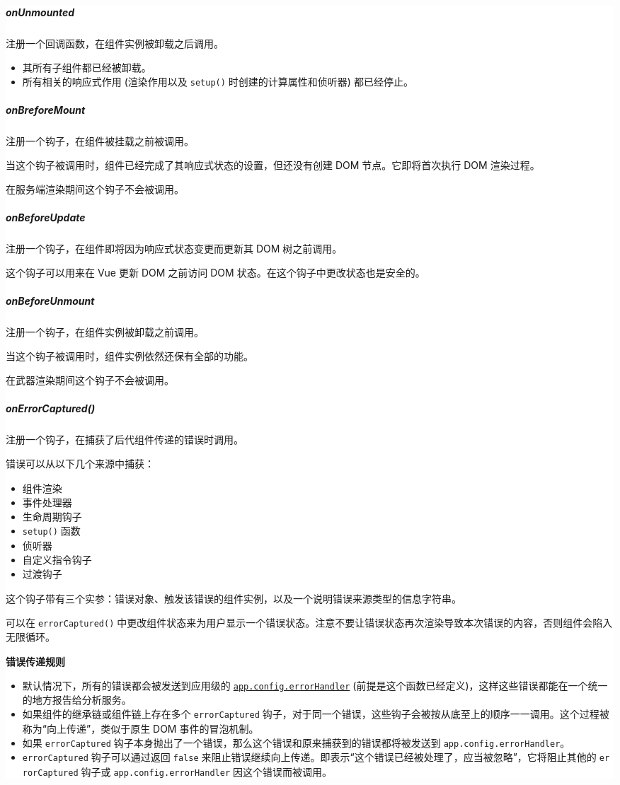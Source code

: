 ##### onUnmounted

注册一个回调函数，在组件实例被卸载之后调用。

- 其所有子组件都已经被卸载。
- 所有相关的响应式作用 (渲染作用以及 `setup()` 时创建的计算属性和侦听器) 都已经停止。

##### onBreforeMount

注册一个钩子，在组件被挂载之前被调用。

当这个钩子被调用时，组件已经完成了其响应式状态的设置，但还没有创建 DOM 节点。它即将首次执行 DOM 渲染过程。

在服务端渲染期间这个钩子不会被调用。



##### onBeforeUpdate

注册一个钩子，在组件即将因为响应式状态变更而更新其 DOM 树之前调用。

这个钩子可以用来在 Vue 更新 DOM 之前访问 DOM 状态。在这个钩子中更改状态也是安全的。



##### onBeforeUnmount

注册一个钩子，在组件实例被卸载之前调用。

当这个钩子被调用时，组件实例依然还保有全部的功能。

在武器渲染期间这个钩子不会被调用。



##### onErrorCaptured()

注册一个钩子，在捕获了后代组件传递的错误时调用。

错误可以从以下几个来源中捕获：

- 组件渲染
- 事件处理器
- 生命周期钩子
- `setup()` 函数
- 侦听器
- 自定义指令钩子
- 过渡钩子

这个钩子带有三个实参：错误对象、触发该错误的组件实例，以及一个说明错误来源类型的信息字符串。

可以在 `errorCaptured()` 中更改组件状态来为用户显示一个错误状态。注意不要让错误状态再次渲染导致本次错误的内容，否则组件会陷入无限循环。

**错误传递规则**

- 默认情况下，所有的错误都会被发送到应用级的 [`app.config.errorHandler`](https://cn.vuejs.org/api/application.html#app-config-errorhandler) (前提是这个函数已经定义)，这样这些错误都能在一个统一的地方报告给分析服务。
- 如果组件的继承链或组件链上存在多个 `errorCaptured` 钩子，对于同一个错误，这些钩子会被按从底至上的顺序一一调用。这个过程被称为“向上传递”，类似于原生 DOM 事件的冒泡机制。
- 如果 `errorCaptured` 钩子本身抛出了一个错误，那么这个错误和原来捕获到的错误都将被发送到 `app.config.errorHandler`。
- `errorCaptured` 钩子可以通过返回 `false` 来阻止错误继续向上传递。即表示“这个错误已经被处理了，应当被忽略”，它将阻止其他的 `errorCaptured` 钩子或 `app.config.errorHandler` 因这个错误而被调用。

